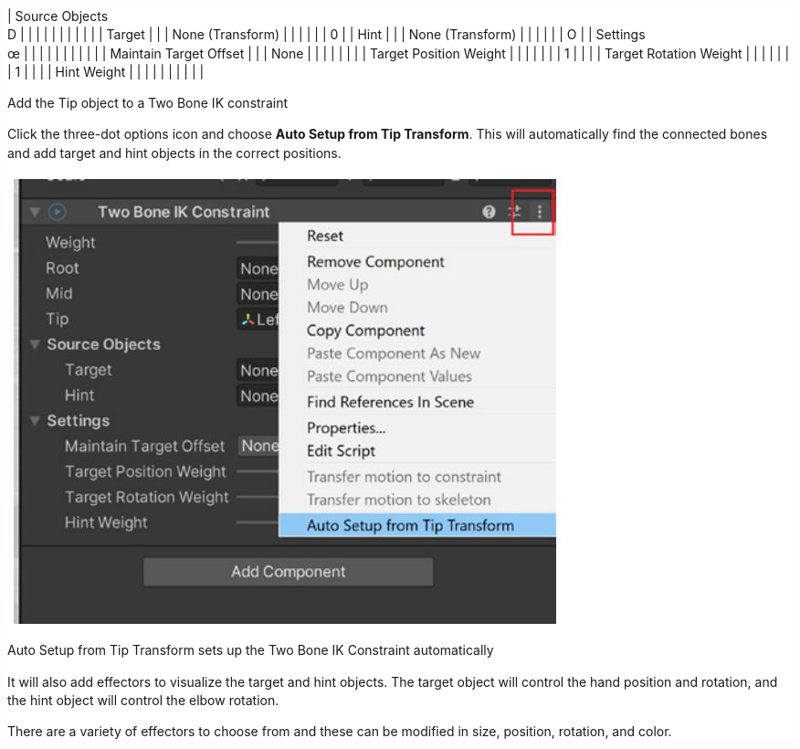 | Source Objects<br>D                |   |   |                        |   |               |   |        |    |   |
| Target                             |   |   | None (Transform)       |   |               |   |        |    | 0 |
| Hint                               |   |   | None (Transform)       |   |               |   |        |    | O |
| Settings<br>œ                      |   |   |                        |   |               |   |        |    |   |
| Maintain Target Offset             |   |   | None                   |   |               |   |        |    |   |
| Target Position Weight             |   |   |                        |   |               |   | 1      |    |   |
| Target Rotation Weight             |   |   |                        |   |               |   | 1      |    |   |
| Hint Weight                        |   |   |                        |   |               |   |        |    |   |

Add the Tip object to a Two Bone IK constraint

Click the three-dot options icon and choose **Auto Setup from Tip Transform**. This will automatically find the connected bones and add target and hint objects in the correct positions.

![](_page_63_Picture_2.jpeg)

Auto Setup from Tip Transform sets up the Two Bone IK Constraint automatically

It will also add effectors to visualize the target and hint objects. The target object will control the hand position and rotation, and the hint object will control the elbow rotation.

There are a variety of effectors to choose from and these can be modified in size, position, rotation, and color.
